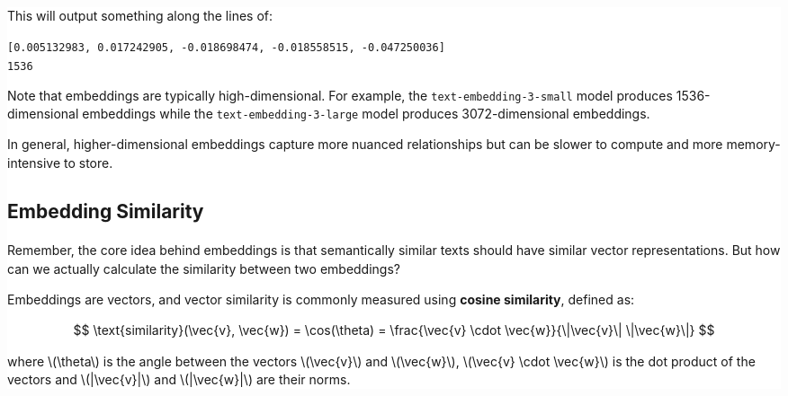 This will output something along the lines of:

```
[0.005132983, 0.017242905, -0.018698474, -0.018558515, -0.047250036]
1536
```

Note that embeddings are typically high-dimensional.
For example, the `text-embedding-3-small` model produces 1536-dimensional embeddings while the `text-embedding-3-large` model produces 3072-dimensional embeddings.

In general, higher-dimensional embeddings capture more nuanced relationships but can be slower to compute and more memory-intensive to store.

## Embedding Similarity

Remember, the core idea behind embeddings is that semantically similar texts should have similar vector representations.
But how can we actually calculate the similarity between two embeddings?

Embeddings are vectors, and vector similarity is commonly measured using **cosine similarity**, defined as:

$$
\text{similarity}(\vec{v}, \vec{w}) = \cos(\theta) = \frac{\vec{v} \cdot \vec{w}}{\|\vec{v}\| \|\vec{w}\|}
$$

where \\(\theta\\) is the angle between the vectors \\(\vec{v}\\) and \\(\vec{w}\\), \\(\vec{v} \cdot \vec{w}\\) is the dot product of the vectors and \\(\|\vec{v}\|\\) and \\(\|\vec{w}\|\\) are their norms.
